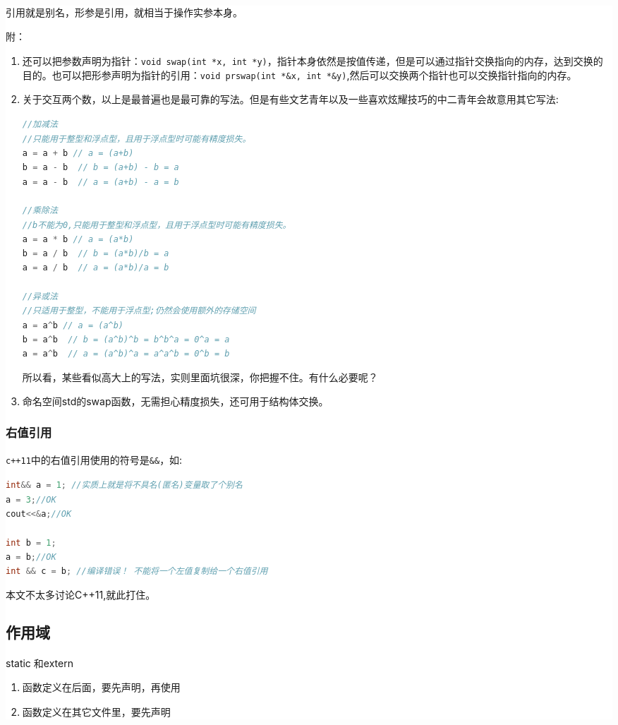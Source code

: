 引用就是别名，形参是引用，就相当于操作实参本身。

附：

1. 还可以把参数声明为指针：`void swap(int *x, int *y)`，指针本身依然是按值传递，但是可以通过指针交换指向的内存，达到交换的目的。也可以把形参声明为指针的引用：`void prswap(int *&x, int *&y)`,然后可以交换两个指针也可以交换指针指向的内存。

2. 关于交互两个数，以上是最普遍也是最可靠的写法。但是有些文艺青年以及一些喜欢炫耀技巧的中二青年会故意用其它写法:

   ```c++
   //加减法
   //只能用于整型和浮点型，且用于浮点型时可能有精度损失。
   a = a + b // a = (a+b)
   b = a - b  // b = (a+b) - b = a
   a = a - b  // a = (a+b) - a = b
       
   //乘除法
   //b不能为0,只能用于整型和浮点型，且用于浮点型时可能有精度损失。
   a = a * b // a = (a*b)
   b = a / b  // b = (a*b)/b = a
   a = a / b  // a = (a*b)/a = b
       
   //异或法
   //只适用于整型，不能用于浮点型;仍然会使用额外的存储空间
   a = a^b // a = (a^b)
   b = a^b  // b = (a^b)^b = b^b^a = 0^a = a 
   a = a^b  // a = (a^b)^a = a^a^b = 0^b = b
   ```

   所以看，某些看似高大上的写法，实则里面坑很深，你把握不住。有什么必要呢？

3. 命名空间std的swap函数，无需担心精度损失，还可用于结构体交换。

### 右值引用

`c++11`中的右值引用使用的符号是`&&`，如:

```c++
int&& a = 1; //实质上就是将不具名(匿名)变量取了个别名
a = 3;//OK
cout<<&a;//OK

int b = 1;
a = b;//OK
int && c = b; //编译错误！ 不能将一个左值复制给一个右值引用
```

本文不太多讨论C++11,就此打住。

## 作用域

static 和extern

1. 函数定义在后面，要先声明，再使用

2. 函数定义在其它文件里，要先声明
